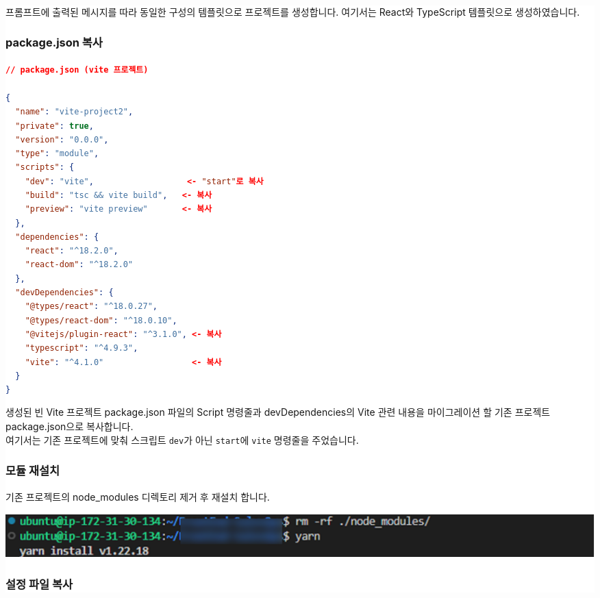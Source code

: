 프롬프트에 출력된 메시지를 따라 동일한 구성의 템플릿으로 프로젝트를 생성합니다. 여기서는 React와 TypeScript 템플릿으로 생성하였습니다.

### package.json 복사

```json
// package.json (vite 프로젝트)

{
  "name": "vite-project2",
  "private": true,
  "version": "0.0.0",
  "type": "module",
  "scripts": {
    "dev": "vite",                   <- "start"로 복사
    "build": "tsc && vite build",   <- 복사
    "preview": "vite preview"       <- 복사
  },
  "dependencies": {
    "react": "^18.2.0",
    "react-dom": "^18.2.0"
  },
  "devDependencies": {
    "@types/react": "^18.0.27",
    "@types/react-dom": "^18.0.10",
    "@vitejs/plugin-react": "^3.1.0", <- 복사
    "typescript": "^4.9.3",
    "vite": "^4.1.0"                  <- 복사
  }
}
```

생성된 빈 Vite 프로젝트 package.json 파일의 Script 명령줄과 devDependencies의 Vite 관련 내용을 마이그레이션 할 기존 프로젝트 package.json으로 복사합니다.  
여기서는 기존 프로젝트에 맞춰 스크립트 `dev`가 아닌 `start`에 `vite` 명령줄을 주었습니다.

### 모듈 재설치

기존 프로젝트의 node_modules 디렉토리 제거 후 재설치 합니다.
 
![](images/image2.png)

### 설정 파일 복사
